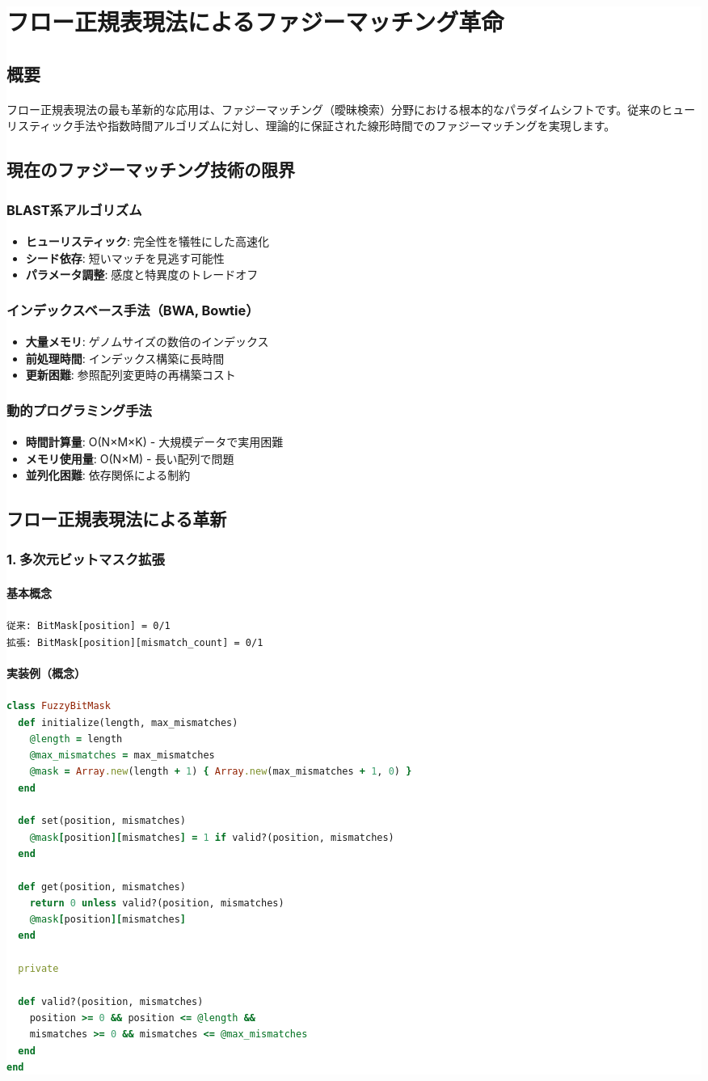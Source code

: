 # フロー正規表現法によるファジーマッチング革命

## 概要

フロー正規表現法の最も革新的な応用は、ファジーマッチング（曖昧検索）分野における根本的なパラダイムシフトです。従来のヒューリスティック手法や指数時間アルゴリズムに対し、理論的に保証された線形時間でのファジーマッチングを実現します。

## 現在のファジーマッチング技術の限界

### BLAST系アルゴリズム
- **ヒューリスティック**: 完全性を犠牲にした高速化
- **シード依存**: 短いマッチを見逃す可能性
- **パラメータ調整**: 感度と特異度のトレードオフ

### インデックスベース手法（BWA, Bowtie）
- **大量メモリ**: ゲノムサイズの数倍のインデックス
- **前処理時間**: インデックス構築に長時間
- **更新困難**: 参照配列変更時の再構築コスト

### 動的プログラミング手法
- **時間計算量**: O(N×M×K) - 大規模データで実用困難
- **メモリ使用量**: O(N×M) - 長い配列で問題
- **並列化困難**: 依存関係による制約

## フロー正規表現法による革新

### 1. 多次元ビットマスク拡張

#### 基本概念
```
従来: BitMask[position] = 0/1
拡張: BitMask[position][mismatch_count] = 0/1
```

#### 実装例（概念）
```ruby
class FuzzyBitMask
  def initialize(length, max_mismatches)
    @length = length
    @max_mismatches = max_mismatches
    @mask = Array.new(length + 1) { Array.new(max_mismatches + 1, 0) }
  end
  
  def set(position, mismatches)
    @mask[position][mismatches] = 1 if valid?(position, mismatches)
  end
  
  def get(position, mismatches)
    return 0 unless valid?(position, mismatches)
    @mask[position][mismatches]
  end
  
  private
  
  def valid?(position, mismatches)
    position >= 0 && position <= @length &&
    mismatches >= 0 && mismatches <= @max_mismatches
  end
end
```

